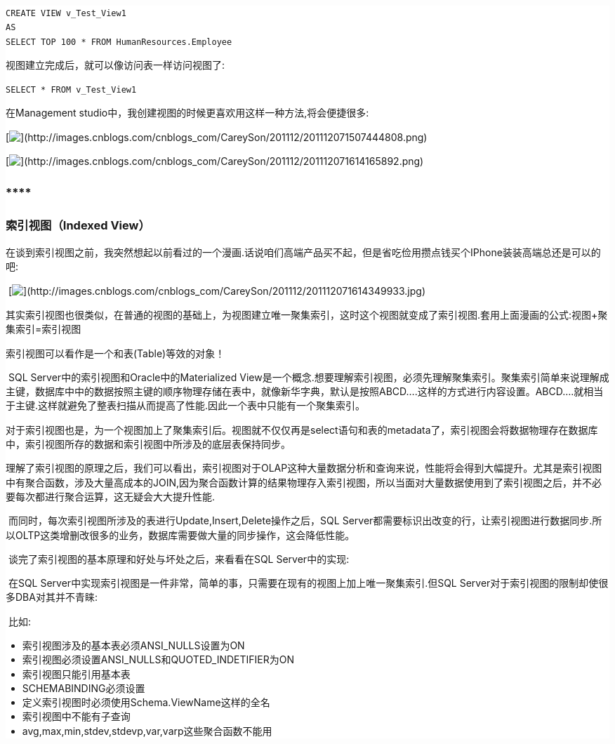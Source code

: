 ```
CREATE VIEW v_Test_View1
AS
SELECT TOP 100 * FROM HumanResources.Employee
```

 

   视图建立完成后，就可以像访问表一样访问视图了:

```
SELECT * FROM v_Test_View1
```

 

在Management studio中，我创建视图的时候更喜欢用这样一种方法,将会便捷很多:

   [![\](http://images.cnblogs.com/cnblogs_com/CareySon/201112/201112071507444808.png)](http://images.cnblogs.com/cnblogs_com/CareySon/201112/201112071433395166.png) 

 

[![\](http://images.cnblogs.com/cnblogs_com/CareySon/201112/201112071614165892.png)](http://images.cnblogs.com/cnblogs_com/CareySon/201112/201112071613149005.png) 

### ****

### **索引视图（Indexed View）**

​    在谈到索引视图之前，我突然想起以前看过的一个漫画.话说咱们高端产品买不起，但是省吃俭用攒点钱买个IPhone装装高端总还是可以的吧:

 

​      [![\](http://images.cnblogs.com/cnblogs_com/CareySon/201112/201112071614349933.jpg)](http://images.cnblogs.com/cnblogs_com/CareySon/201112/201112071614213912.jpg) 

 

​    其实索引视图也很类似，在普通的视图的基础上，为视图建立唯一聚集索引，这时这个视图就变成了索引视图.套用上面漫画的公式:视图+聚集索引=索引视图

   索引视图可以看作是一个和表(Table)等效的对象！

​    SQL Server中的索引视图和Oracle中的Materialized View是一个概念.想要理解索引视图，必须先理解聚集索引。聚集索引简单来说理解成主键，数据库中中的数据按照主键的顺序物理存储在表中，就像新华字典，默认是按照ABCD….这样的方式进行内容设置。ABCD….就相当于主键.这样就避免了整表扫描从而提高了性能.因此一个表中只能有一个聚集索引。

​    对于索引视图也是，为一个视图加上了聚集索引后。视图就不仅仅再是select语句和表的metadata了，索引视图会将数据物理存在数据库中，索引视图所存的数据和索引视图中所涉及的底层表保持同步。

​    理解了索引视图的原理之后，我们可以看出，索引视图对于OLAP这种大量数据分析和查询来说，性能将会得到大幅提升。尤其是索引视图中有聚合函数，涉及大量高成本的JOIN,因为聚合函数计算的结果物理存入索引视图，所以当面对大量数据使用到了索引视图之后，并不必要每次都进行聚合运算，这无疑会大大提升性能.

​    而同时，每次索引视图所涉及的表进行Update,Insert,Delete操作之后，SQL Server都需要标识出改变的行，让索引视图进行数据同步.所以OLTP这类增删改很多的业务，数据库需要做大量的同步操作，这会降低性能。

​    谈完了索引视图的基本原理和好处与坏处之后，来看看在SQL Server中的实现:

​    在SQL Server中实现索引视图是一件非常，简单的事，只需要在现有的视图上加上唯一聚集索引.但SQL Server对于索引视图的限制却使很多DBA对其并不青睐:

​    比如:

- 索引视图涉及的基本表必须ANSI_NULLS设置为ON 
- 索引视图必须设置ANSI_NULLS和QUOTED_INDETIFIER为ON 
- 索引视图只能引用基本表 
- SCHEMABINDING必须设置 
- 定义索引视图时必须使用Schema.ViewName这样的全名 
- 索引视图中不能有子查询 
- avg,max,min,stdev,stdevp,var,varp这些聚合函数不能用 
